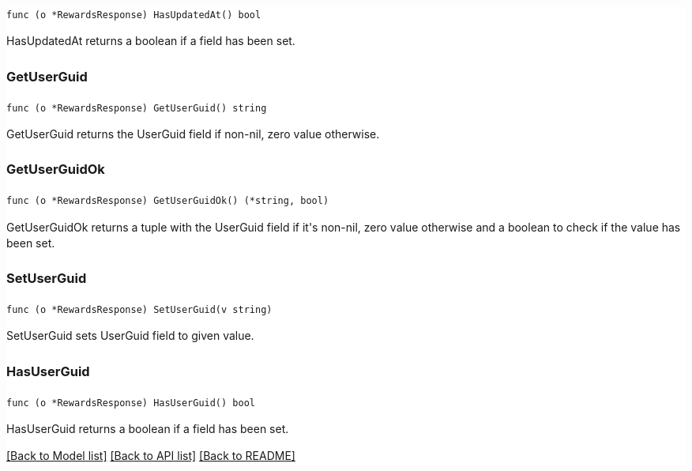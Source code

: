 `func (o *RewardsResponse) HasUpdatedAt() bool`

HasUpdatedAt returns a boolean if a field has been set.

### GetUserGuid

`func (o *RewardsResponse) GetUserGuid() string`

GetUserGuid returns the UserGuid field if non-nil, zero value otherwise.

### GetUserGuidOk

`func (o *RewardsResponse) GetUserGuidOk() (*string, bool)`

GetUserGuidOk returns a tuple with the UserGuid field if it's non-nil, zero value otherwise
and a boolean to check if the value has been set.

### SetUserGuid

`func (o *RewardsResponse) SetUserGuid(v string)`

SetUserGuid sets UserGuid field to given value.

### HasUserGuid

`func (o *RewardsResponse) HasUserGuid() bool`

HasUserGuid returns a boolean if a field has been set.


[[Back to Model list]](../README.md#documentation-for-models) [[Back to API list]](../README.md#documentation-for-api-endpoints) [[Back to README]](../README.md)


